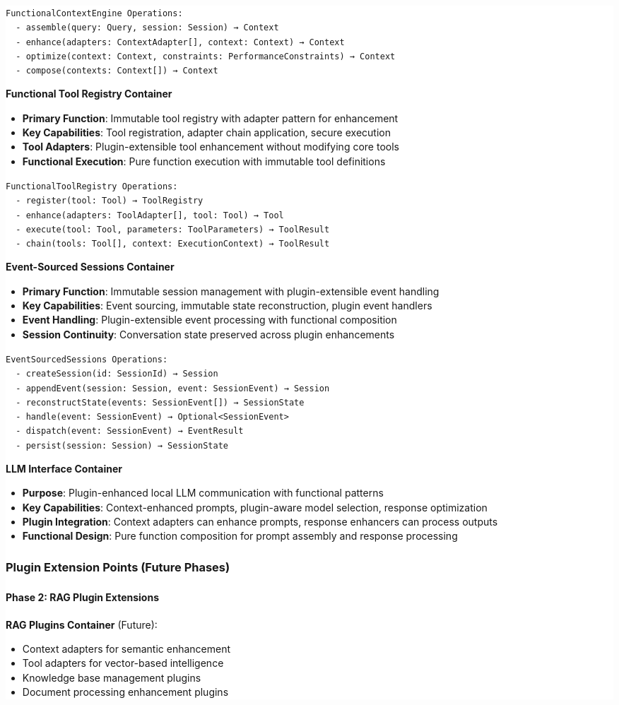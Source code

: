 ```
FunctionalContextEngine Operations:
  - assemble(query: Query, session: Session) → Context
  - enhance(adapters: ContextAdapter[], context: Context) → Context
  - optimize(context: Context, constraints: PerformanceConstraints) → Context
  - compose(contexts: Context[]) → Context
```

**Functional Tool Registry Container** 
- **Primary Function**: Immutable tool registry with adapter pattern for enhancement
- **Key Capabilities**: Tool registration, adapter chain application, secure execution
- **Tool Adapters**: Plugin-extensible tool enhancement without modifying core tools
- **Functional Execution**: Pure function execution with immutable tool definitions

```
FunctionalToolRegistry Operations:
  - register(tool: Tool) → ToolRegistry
  - enhance(adapters: ToolAdapter[], tool: Tool) → Tool
  - execute(tool: Tool, parameters: ToolParameters) → ToolResult
  - chain(tools: Tool[], context: ExecutionContext) → ToolResult
```

**Event-Sourced Sessions Container**
- **Primary Function**: Immutable session management with plugin-extensible event handling
- **Key Capabilities**: Event sourcing, immutable state reconstruction, plugin event handlers
- **Event Handling**: Plugin-extensible event processing with functional composition
- **Session Continuity**: Conversation state preserved across plugin enhancements

```
EventSourcedSessions Operations:
  - createSession(id: SessionId) → Session
  - appendEvent(session: Session, event: SessionEvent) → Session
  - reconstructState(events: SessionEvent[]) → SessionState
  - handle(event: SessionEvent) → Optional<SessionEvent>
  - dispatch(event: SessionEvent) → EventResult
  - persist(session: Session) → SessionState
```

**LLM Interface Container**
- **Purpose**: Plugin-enhanced local LLM communication with functional patterns
- **Key Capabilities**: Context-enhanced prompts, plugin-aware model selection, response optimization
- **Plugin Integration**: Context adapters can enhance prompts, response enhancers can process outputs
- **Functional Design**: Pure function composition for prompt assembly and response processing

### Plugin Extension Points (Future Phases)

#### Phase 2: RAG Plugin Extensions
**RAG Plugins Container** (Future):
- Context adapters for semantic enhancement
- Tool adapters for vector-based intelligence  
- Knowledge base management plugins
- Document processing enhancement plugins
